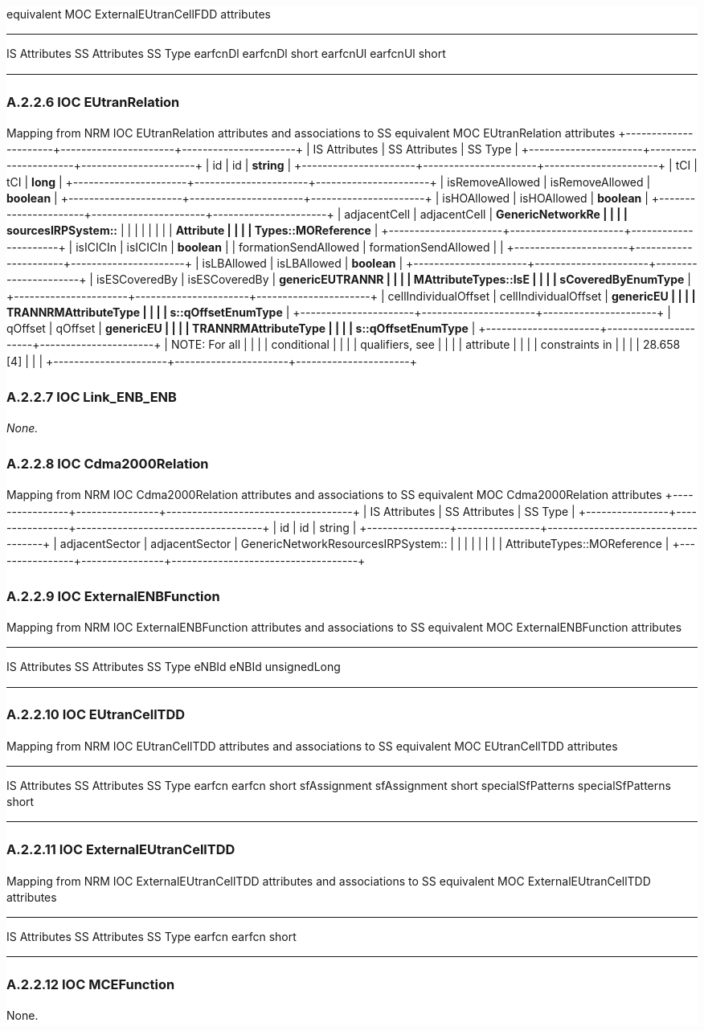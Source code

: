 equivalent MOC ExternalEUtranCellFDD attributes
* * *
IS Attributes SS Attributes SS Type earfcnDl earfcnDl short earfcnUl earfcnUl
short
* * *
### A.2.2.6 IOC EUtranRelation
Mapping from NRM IOC EUtranRelation attributes and associations to SS
equivalent MOC EUtranRelation attributes
+----------------------+----------------------+----------------------+ | IS Attributes | SS Attributes | SS Type | +----------------------+----------------------+----------------------+ | id | id | **string** | +----------------------+----------------------+----------------------+ | tCI | tCI | **long** | +----------------------+----------------------+----------------------+ | isRemoveAllowed | isRemoveAllowed | **boolean** | +----------------------+----------------------+----------------------+ | isHOAllowed | isHOAllowed | **boolean** | +----------------------+----------------------+----------------------+ | adjacentCell | adjacentCell | **GenericNetworkRe | | | | sourcesIRPSystem::** | | | | | | | | **Attribute | | | | Types::MOReference** | +----------------------+----------------------+----------------------+ | isICICIn | isICICIn | **boolean** | | formationSendAllowed | formationSendAllowed | | +----------------------+----------------------+----------------------+ | isLBAllowed | isLBAllowed | **boolean** | +----------------------+----------------------+----------------------+ | isESCoveredBy | isESCoveredBy | **genericEUTRANNR | | | | MAttributeTypes::IsE | | | | sCoveredByEnumType** | +----------------------+----------------------+----------------------+ | cellIndividualOffset | cellIndividualOffset | **genericEU | | | | TRANNRMAttributeType | | | | s::qOffsetEnumType** | +----------------------+----------------------+----------------------+ | qOffset | qOffset | **genericEU | | | | TRANNRMAttributeType | | | | s::qOffsetEnumType** | +----------------------+----------------------+----------------------+ | NOTE: For all | | | | conditional | | | | qualifiers, see | | | | attribute | | | | constraints in | | | | 28.658 [4] | | | +----------------------+----------------------+----------------------+
### A.2.2.7 IOC Link_ENB_ENB
_None._
### A.2.2.8 IOC Cdma2000Relation
Mapping from NRM IOC Cdma2000Relation attributes and associations to SS
equivalent MOC Cdma2000Relation attributes
+----------------+----------------+------------------------------------+ | IS Attributes | SS Attributes | SS Type | +----------------+----------------+------------------------------------+ | id | id | string | +----------------+----------------+------------------------------------+ | adjacentSector | adjacentSector | GenericNetworkResourcesIRPSystem:: | | | | | | | | AttributeTypes::MOReference | +----------------+----------------+------------------------------------+
### A.2.2.9 IOC ExternalENBFunction
Mapping from NRM IOC ExternalENBFunction attributes and associations to SS
equivalent MOC ExternalENBFunction attributes
* * *
IS Attributes SS Attributes SS Type eNBId eNBId unsignedLong
* * *
### A.2.2.10 IOC EUtranCellTDD
Mapping from NRM IOC EUtranCellTDD attributes and associations to SS
equivalent MOC EUtranCellTDD attributes
* * *
IS Attributes SS Attributes SS Type earfcn earfcn short sfAssignment
sfAssignment short specialSfPatterns specialSfPatterns short
* * *
### A.2.2.11 IOC ExternalEUtranCellTDD
Mapping from NRM IOC ExternalEUtranCellTDD attributes and associations to SS
equivalent MOC ExternalEUtranCellTDD attributes
* * *
IS Attributes SS Attributes SS Type earfcn earfcn short
* * *
### A.2.2.12 IOC MCEFunction
None.